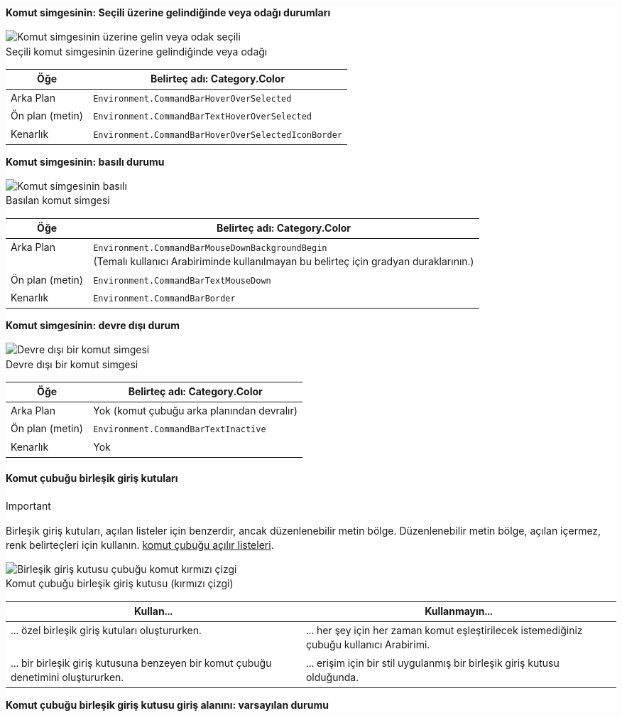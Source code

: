 **Komut simgesinin: Seçili üzerine gelindiğinde veya odağı durumları**

![Komut simgesinin üzerine gelin veya odak seçili](../../extensibility/ux-guidelines/media/0303-026_commandiconhoverselected.png "0303 026_CommandIconHoverSelected")<br />Seçili komut simgesinin üzerine gelindiğinde veya odağı

| Öğe | Belirteç adı: Category.Color |
| --- | --- |
| Arka Plan | `Environment.CommandBarHoverOverSelected` |
| Ön plan (metin) | `Environment.CommandBarTextHoverOverSelected` |
| Kenarlık | `Environment.CommandBarHoverOverSelectedIconBorder` |

 **Komut simgesinin: basılı durumu**

![Komut simgesinin basılı](../../extensibility/ux-guidelines/media/0303-027_commandiconpressed.png "0303 027_CommandIconPressed")<br />Basılan komut simgesi

| Öğe | Belirteç adı: Category.Color |
| --- | --- |
| Arka Plan | `Environment.CommandBarMouseDownBackgroundBegin`<br />(Temalı kullanıcı Arabiriminde kullanılmayan bu belirteç için gradyan duraklarının.) |
| Ön plan (metin) | `Environment.CommandBarTextMouseDown` |
| Kenarlık | `Environment.CommandBarBorder` |

**Komut simgesinin: devre dışı durum**

![Devre dışı bir komut simgesi](../../extensibility/ux-guidelines/media/0303-028_commandicondisabled.png "0303 028_CommandIconDisabled")<br />Devre dışı bir komut simgesi

| Öğe | Belirteç adı: Category.Color |
| --- | --- |
| Arka Plan | Yok (komut çubuğu arka planından devralır) |
| Ön plan (metin) | `Environment.CommandBarTextInactive` |
| Kenarlık | Yok |

####  <a name="BKMK_CommandComboBox"></a> Komut çubuğu birleşik giriş kutuları

> [!IMPORTANT]
> Birleşik giriş kutuları, açılan listeler için benzerdir, ancak düzenlenebilir metin bölge. Düzenlenebilir metin bölge, açılan içermez, renk belirteçleri için kullanın. [komut çubuğu açılır listeleri](../../extensibility/ux-guidelines/shared-colors-for-visual-studio.md#BKMK_CommandDropDown).

![Birleşik giriş kutusu çubuğu komut kırmızı çizgi](../../extensibility/ux-guidelines/media/0303-029_comboboxredline.png "0303 029_ComboBoxRedline")<br />Komut çubuğu birleşik giriş kutusu (kırmızı çizgi)

| Kullan... | Kullanmayın... |
| --- | --- |
| ... özel birleşik giriş kutuları oluştururken. | ... her şey için her zaman komut eşleştirilecek istemediğiniz çubuğu kullanıcı Arabirimi. |
| ... bir birleşik giriş kutusuna benzeyen bir komut çubuğu denetimini oluştururken. | ... erişim için bir stil uygulanmış bir birleşik giriş kutusu olduğunda. |

**Komut çubuğu birleşik giriş kutusu giriş alanını: varsayılan durumu**
